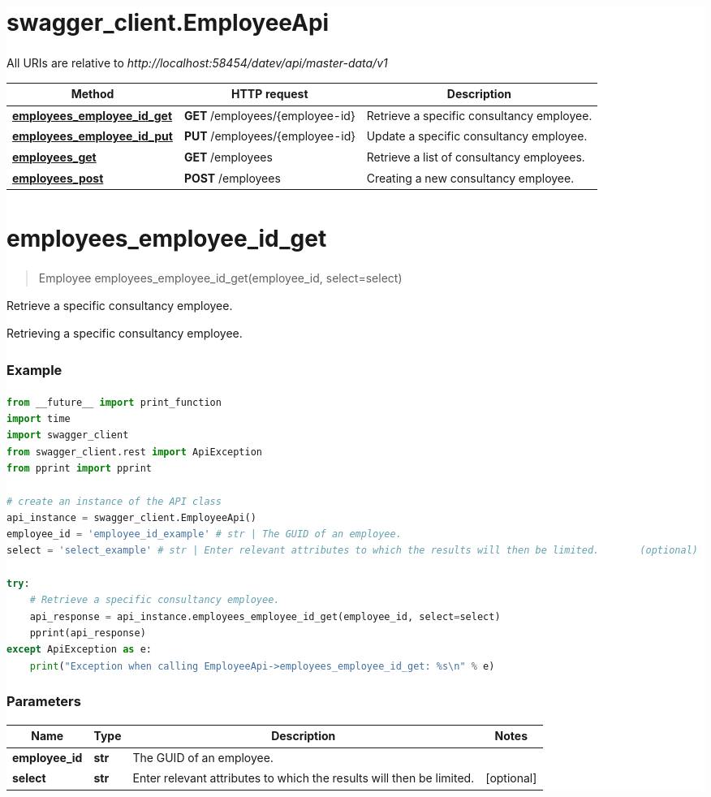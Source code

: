 # swagger_client.EmployeeApi

All URIs are relative to *http://localhost:58454/datev/api/master-data/v1*

Method | HTTP request | Description
------------- | ------------- | -------------
[**employees_employee_id_get**](EmployeeApi.md#employees_employee_id_get) | **GET** /employees/{employee-id} | Retrieve a specific consultancy employee.
[**employees_employee_id_put**](EmployeeApi.md#employees_employee_id_put) | **PUT** /employees/{employee-id} | Update a specific consultancy employee.
[**employees_get**](EmployeeApi.md#employees_get) | **GET** /employees | Retrieve a list of consultancy employees.
[**employees_post**](EmployeeApi.md#employees_post) | **POST** /employees | Creating a new consultancy employee.


# **employees_employee_id_get**
> Employee employees_employee_id_get(employee_id, select=select)

Retrieve a specific consultancy employee.

 Retrieving a specific consultancy employee. 

### Example
```python
from __future__ import print_function
import time
import swagger_client
from swagger_client.rest import ApiException
from pprint import pprint

# create an instance of the API class
api_instance = swagger_client.EmployeeApi()
employee_id = 'employee_id_example' # str | The GUID of an employee.
select = 'select_example' # str | Enter relevant attributes to which the results will then be limited.       (optional)

try:
    # Retrieve a specific consultancy employee.
    api_response = api_instance.employees_employee_id_get(employee_id, select=select)
    pprint(api_response)
except ApiException as e:
    print("Exception when calling EmployeeApi->employees_employee_id_get: %s\n" % e)
```

### Parameters

Name | Type | Description  | Notes
------------- | ------------- | ------------- | -------------
 **employee_id** | **str**| The GUID of an employee. | 
 **select** | **str**| Enter relevant attributes to which the results will then be limited.       | [optional] 
